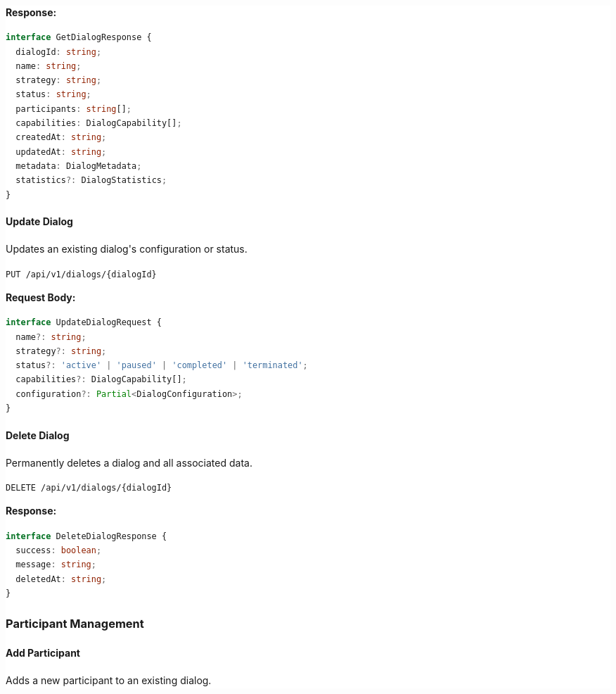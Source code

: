 **Response:**
```typescript
interface GetDialogResponse {
  dialogId: string;
  name: string;
  strategy: string;
  status: string;
  participants: string[];
  capabilities: DialogCapability[];
  createdAt: string;
  updatedAt: string;
  metadata: DialogMetadata;
  statistics?: DialogStatistics;
}
```

#### **Update Dialog**
Updates an existing dialog's configuration or status.

```http
PUT /api/v1/dialogs/{dialogId}
```

**Request Body:**
```typescript
interface UpdateDialogRequest {
  name?: string;
  strategy?: string;
  status?: 'active' | 'paused' | 'completed' | 'terminated';
  capabilities?: DialogCapability[];
  configuration?: Partial<DialogConfiguration>;
}
```

#### **Delete Dialog**
Permanently deletes a dialog and all associated data.

```http
DELETE /api/v1/dialogs/{dialogId}
```

**Response:**
```typescript
interface DeleteDialogResponse {
  success: boolean;
  message: string;
  deletedAt: string;
}
```

### **Participant Management**

#### **Add Participant**
Adds a new participant to an existing dialog.
